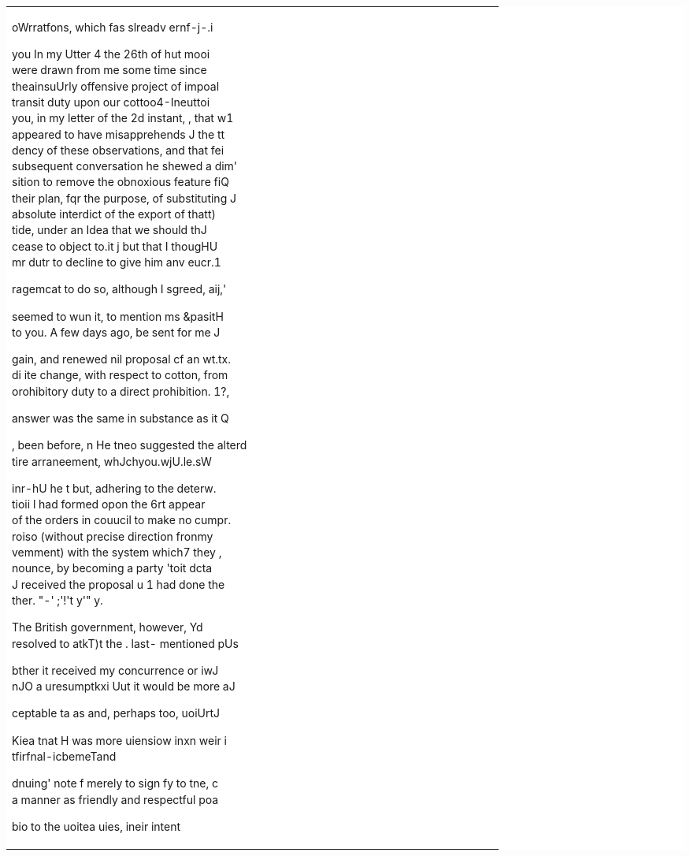 <table style="width: 100%;"><tr><td style="width: 50%">

  
oWrratfons, which fas slreadv ernf-j-.i  
  
you In my Utter 4 the 26th of hut mooi  
were drawn from me some time since  
theainsuUrly offensive project of impoal  
transit duty upon our cottoo4-Ineuttoi  
you, in my letter of the 2d instant, , that w1  
appeared to have misapprehends J the tt  
dency of these observations, and that fei  
subsequent conversation he shewed a dim&#x27;  
sition to remove the obnoxious feature fiQ  
their plan, fqr the purpose, of substituting J  
absolute interdict of the export of thatt)  
tide, under an Idea that we should thJ  
cease to object to.it j but that I thougHU  
mr dutr to decline to give him anv eucr.1  
  
ragemcat to do so, although I sgreed, aij,&#x27;  
  
seemed to wun it, to mention ms &amp;pasitH  
to you. A few days ago, be sent for me J  
  
gain, and renewed nil proposal cf an wt.tx.  
di ite change, with respect to cotton, from  
orohibitory duty to a direct prohibition. 1?,  
  
answer was the same in substance as it Q  
  
, been before, n He tneo suggested the alterd  
tire arraneement, whJchyou.wjU.le.sW  
  
inr-hU he t but, adhering to the deterw.  
tioii l had formed opon the 6rt appear  
of the orders in couucil to make no cumpr.  
roiso (without precise direction fronmy  
vemment) with the system which7 they ,  
nounce, by becoming a party &#x27;toit dcta  
J received the proposal u 1 had done the  
ther. &quot;-&#x27; ;&#x27;!&#x27;t y&#x27;&quot; y.  
  
The British government, however, Yd  
resolved to atkT)t the . last- mentioned pUs  
  
bther it received my concurrence or iwJ  
nJO a uresumptkxi Uut it would be more aJ  
  
ceptable ta as and, perhaps too, uoiUrtJ  
  
Kiea tnat H was more uiensiow inxn weir i  
tfirfnal-icbemeTand  
  
dnuing&#x27; note f merely to sign fy to tne, c  
a manner as friendly and respectful poa  
  
bio to the uoitea uies, ineir intent  
  